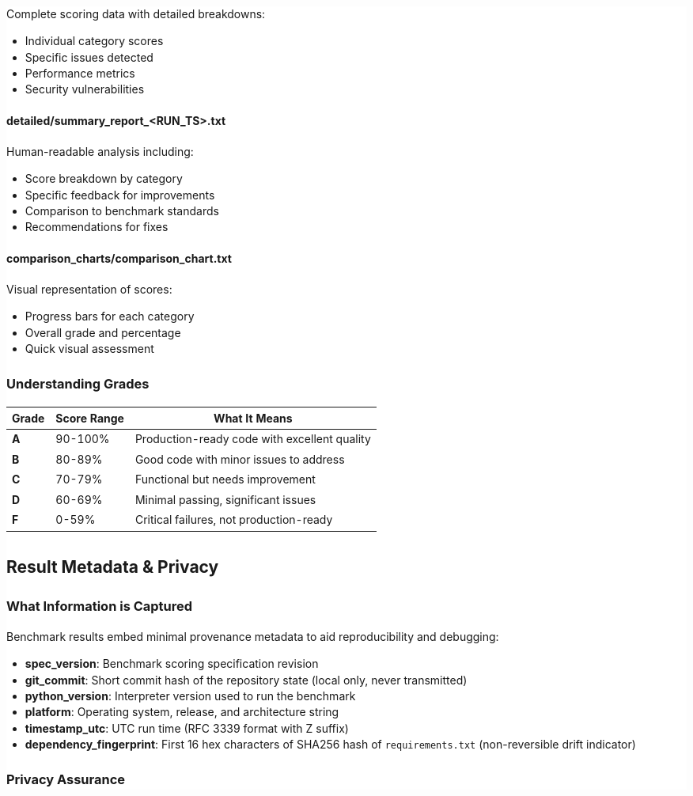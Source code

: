Complete scoring data with detailed breakdowns:

- Individual category scores
- Specific issues detected
- Performance metrics
- Security vulnerabilities

#### detailed/summary_report_<RUN_TS>.txt

Human-readable analysis including:

- Score breakdown by category
- Specific feedback for improvements
- Comparison to benchmark standards
- Recommendations for fixes

#### comparison_charts/comparison_chart.txt

Visual representation of scores:

- Progress bars for each category
- Overall grade and percentage
- Quick visual assessment

### Understanding Grades

| Grade | Score Range | What It Means |
|-------|------------|---------------|
| **A** | 90-100% | Production-ready code with excellent quality |
| **B** | 80-89% | Good code with minor issues to address |
| **C** | 70-79% | Functional but needs improvement |
| **D** | 60-69% | Minimal passing, significant issues |
| **F** | 0-59% | Critical failures, not production-ready |

## Result Metadata & Privacy

### What Information is Captured

Benchmark results embed minimal provenance metadata to aid reproducibility and debugging:

- **spec_version**: Benchmark scoring specification revision
- **git_commit**: Short commit hash of the repository state (local only, never transmitted)
- **python_version**: Interpreter version used to run the benchmark
- **platform**: Operating system, release, and architecture string
- **timestamp_utc**: UTC run time (RFC 3339 format with Z suffix)
- **dependency_fingerprint**: First 16 hex characters of SHA256 hash of `requirements.txt` (non-reversible drift indicator)

### Privacy Assurance

